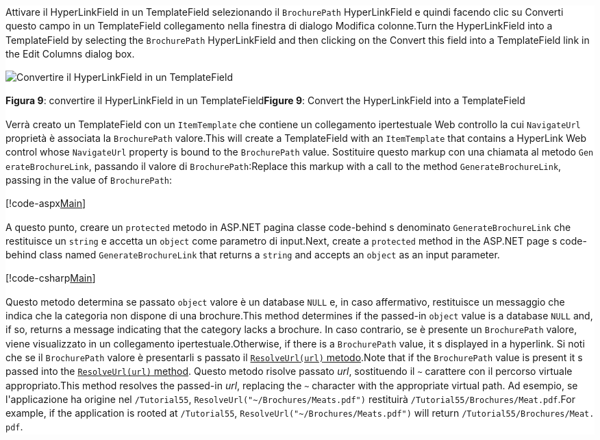 <span data-ttu-id="1520e-177">Attivare il HyperLinkField in un TemplateField selezionando il `BrochurePath` HyperLinkField e quindi facendo clic su Converti questo campo in un TemplateField collegamento nella finestra di dialogo Modifica colonne.</span><span class="sxs-lookup"><span data-stu-id="1520e-177">Turn the HyperLinkField into a TemplateField by selecting the `BrochurePath` HyperLinkField and then clicking on the Convert this field into a TemplateField link in the Edit Columns dialog box.</span></span>


![Convertire il HyperLinkField in un TemplateField](displaying-binary-data-in-the-data-web-controls-cs/_static/image9.gif)

<span data-ttu-id="1520e-179">**Figura 9**: convertire il HyperLinkField in un TemplateField</span><span class="sxs-lookup"><span data-stu-id="1520e-179">**Figure 9**: Convert the HyperLinkField into a TemplateField</span></span>


<span data-ttu-id="1520e-180">Verrà creato un TemplateField con un `ItemTemplate` che contiene un collegamento ipertestuale Web controllo la cui `NavigateUrl` proprietà è associata la `BrochurePath` valore.</span><span class="sxs-lookup"><span data-stu-id="1520e-180">This will create a TemplateField with an `ItemTemplate` that contains a HyperLink Web control whose `NavigateUrl` property is bound to the `BrochurePath` value.</span></span> <span data-ttu-id="1520e-181">Sostituire questo markup con una chiamata al metodo `GenerateBrochureLink`, passando il valore di `BrochurePath`:</span><span class="sxs-lookup"><span data-stu-id="1520e-181">Replace this markup with a call to the method `GenerateBrochureLink`, passing in the value of `BrochurePath`:</span></span>


[!code-aspx[Main](displaying-binary-data-in-the-data-web-controls-cs/samples/sample2.aspx)]

<span data-ttu-id="1520e-182">A questo punto, creare un `protected` metodo in ASP.NET pagina classe code-behind s denominato `GenerateBrochureLink` che restituisce un `string` e accetta un `object` come parametro di input.</span><span class="sxs-lookup"><span data-stu-id="1520e-182">Next, create a `protected` method in the ASP.NET page s code-behind class named `GenerateBrochureLink` that returns a `string` and accepts an `object` as an input parameter.</span></span>


[!code-csharp[Main](displaying-binary-data-in-the-data-web-controls-cs/samples/sample3.cs)]

<span data-ttu-id="1520e-183">Questo metodo determina se passato `object` valore è un database `NULL` e, in caso affermativo, restituisce un messaggio che indica che la categoria non dispone di una brochure.</span><span class="sxs-lookup"><span data-stu-id="1520e-183">This method determines if the passed-in `object` value is a database `NULL` and, if so, returns a message indicating that the category lacks a brochure.</span></span> <span data-ttu-id="1520e-184">In caso contrario, se è presente un `BrochurePath` valore, viene visualizzato in un collegamento ipertestuale.</span><span class="sxs-lookup"><span data-stu-id="1520e-184">Otherwise, if there is a `BrochurePath` value, it s displayed in a hyperlink.</span></span> <span data-ttu-id="1520e-185">Si noti che se il `BrochurePath` valore è presentarli s passato il [ `ResolveUrl(url)` metodo](https://msdn.microsoft.com/library/system.web.ui.control.resolveurl.aspx).</span><span class="sxs-lookup"><span data-stu-id="1520e-185">Note that if the `BrochurePath` value is present it s passed into the [`ResolveUrl(url)` method](https://msdn.microsoft.com/library/system.web.ui.control.resolveurl.aspx).</span></span> <span data-ttu-id="1520e-186">Questo metodo risolve passato *url*, sostituendo il `~` carattere con il percorso virtuale appropriato.</span><span class="sxs-lookup"><span data-stu-id="1520e-186">This method resolves the passed-in *url*, replacing the `~` character with the appropriate virtual path.</span></span> <span data-ttu-id="1520e-187">Ad esempio, se l'applicazione ha origine nel `/Tutorial55`, `ResolveUrl("~/Brochures/Meats.pdf")` restituirà `/Tutorial55/Brochures/Meat.pdf`.</span><span class="sxs-lookup"><span data-stu-id="1520e-187">For example, if the application is rooted at `/Tutorial55`, `ResolveUrl("~/Brochures/Meats.pdf")` will return `/Tutorial55/Brochures/Meat.pdf`.</span></span>
